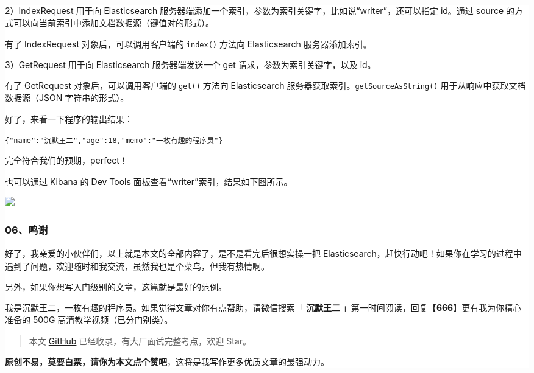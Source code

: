 2）IndexRequest 用于向 Elasticsearch 服务器端添加一个索引，参数为索引关键字，比如说“writer”，还可以指定 id。通过 source 的方式可以向当前索引中添加文档数据源（键值对的形式）。

有了 IndexRequest 对象后，可以调用客户端的 `index()` 方法向 Elasticsearch 服务器添加索引。

3）GetRequest 用于向 Elasticsearch 服务器端发送一个 get 请求，参数为索引关键字，以及 id。

有了 GetRequest 对象后，可以调用客户端的 `get()` 方法向 Elasticsearch 服务器获取索引。`getSourceAsString()` 用于从响应中获取文档数据源（JSON 字符串的形式）。

好了，来看一下程序的输出结果：

```
{"name":"沉默王二","age":18,"memo":"一枚有趣的程序员"}
```

完全符合我们的预期，perfect！

也可以通过 Kibana 的 Dev Tools 面板查看“writer”索引，结果如下图所示。

![](http://www.itwanger.com/assets/images/2020/05/java-es-12.png)




### 06、鸣谢

好了，我亲爱的小伙伴们，以上就是本文的全部内容了，是不是看完后很想实操一把 Elasticsearch，赶快行动吧！如果你在学习的过程中遇到了问题，欢迎随时和我交流，虽然我也是个菜鸟，但我有热情啊。

另外，如果你想写入门级别的文章，这篇就是最好的范例。

我是沉默王二，一枚有趣的程序员。如果觉得文章对你有点帮助，请微信搜索「 **沉默王二** 」第一时间阅读，回复【**666**】更有我为你精心准备的 500G 高清教学视频（已分门别类）。

>本文 [GitHub](https://github.com/qinggee/itwanger.github.io) 已经收录，有大厂面试完整考点，欢迎 Star。

**原创不易，莫要白票，请你为本文点个赞吧**，这将是我写作更多优质文章的最强动力。